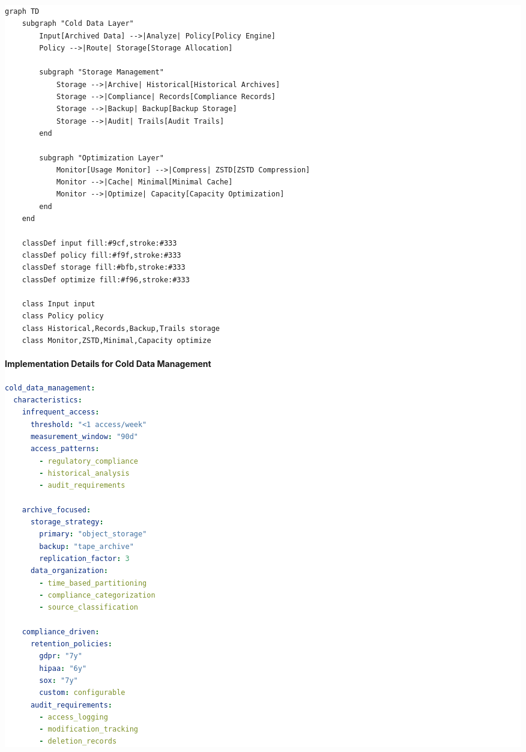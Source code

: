 ```mermaid
graph TD
    subgraph "Cold Data Layer"
        Input[Archived Data] -->|Analyze| Policy[Policy Engine]
        Policy -->|Route| Storage[Storage Allocation]
        
        subgraph "Storage Management"
            Storage -->|Archive| Historical[Historical Archives]
            Storage -->|Compliance| Records[Compliance Records]
            Storage -->|Backup| Backup[Backup Storage]
            Storage -->|Audit| Trails[Audit Trails]
        end
        
        subgraph "Optimization Layer"
            Monitor[Usage Monitor] -->|Compress| ZSTD[ZSTD Compression]
            Monitor -->|Cache| Minimal[Minimal Cache]
            Monitor -->|Optimize| Capacity[Capacity Optimization]
        end
    end
    
    classDef input fill:#9cf,stroke:#333
    classDef policy fill:#f9f,stroke:#333
    classDef storage fill:#bfb,stroke:#333
    classDef optimize fill:#f96,stroke:#333
    
    class Input input
    class Policy policy
    class Historical,Records,Backup,Trails storage
    class Monitor,ZSTD,Minimal,Capacity optimize
```

#### Implementation Details for Cold Data Management

```yaml
cold_data_management:
  characteristics:
    infrequent_access:
      threshold: "<1 access/week"
      measurement_window: "90d"
      access_patterns:
        - regulatory_compliance
        - historical_analysis
        - audit_requirements
    
    archive_focused:
      storage_strategy:
        primary: "object_storage"
        backup: "tape_archive"
        replication_factor: 3
      data_organization:
        - time_based_partitioning
        - compliance_categorization
        - source_classification
    
    compliance_driven:
      retention_policies:
        gdpr: "7y"
        hipaa: "6y"
        sox: "7y"
        custom: configurable
      audit_requirements:
        - access_logging
        - modification_tracking
        - deletion_records

```